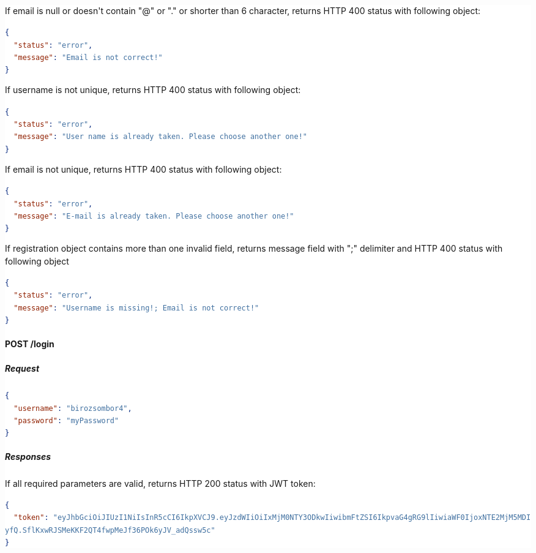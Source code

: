 If email is null or doesn't contain "@" or "." or shorter than 6 character, returns HTTP 400 status with following
 object:

```json
{
  "status": "error",
  "message": "Email is not correct!"
}
```

If username is not unique, returns HTTP 400 status with following object:

```json
{
  "status": "error",
  "message": "User name is already taken. Please choose another one!"
}
```

If email is not unique, returns HTTP 400 status with following object:

```json
{
  "status": "error",
  "message": "E-mail is already taken. Please choose another one!"
}
```

If registration object contains more than one invalid field, returns message field with ";" delimiter and HTTP 400
 status with following object
 
 ```json
 {
   "status": "error",
   "message": "Username is missing!; Email is not correct!"
 }
 ```

#### POST /login

##### Request

```json
{
  "username": "birozsombor4",
  "password": "myPassword"
}
```

##### Responses
	
If all required parameters are valid, returns HTTP 200 status with JWT token:

```json
{
  "token": "eyJhbGciOiJIUzI1NiIsInR5cCI6IkpXVCJ9.eyJzdWIiOiIxMjM0NTY3ODkwIiwibmFtZSI6IkpvaG4gRG9lIiwiaWF0IjoxNTE2MjM5MDIyfQ.SflKxwRJSMeKKF2QT4fwpMeJf36POk6yJV_adQssw5c"
}
```
